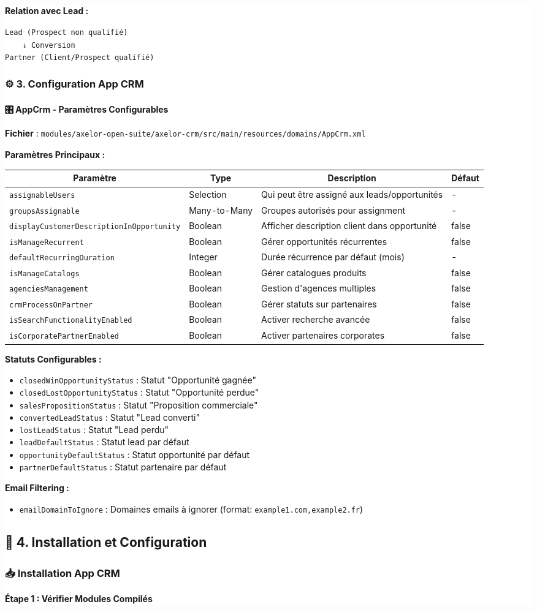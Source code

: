 **Relation avec Lead :**
```
Lead (Prospect non qualifié)
    ↓ Conversion
Partner (Client/Prospect qualifié)
```

### ⚙️ **3. Configuration App CRM**

#### 🎛️ **AppCrm - Paramètres Configurables**

**Fichier** : `modules/axelor-open-suite/axelor-crm/src/main/resources/domains/AppCrm.xml`

**Paramètres Principaux :**

| Paramètre | Type | Description | Défaut |
|-----------|------|-------------|--------|
| `assignableUsers` | Selection | Qui peut être assigné aux leads/opportunités | - |
| `groupsAssignable` | Many-to-Many | Groupes autorisés pour assignment | - |
| `displayCustomerDescriptionInOpportunity` | Boolean | Afficher description client dans opportunité | false |
| `isManageRecurrent` | Boolean | Gérer opportunités récurrentes | false |
| `defaultRecurringDuration` | Integer | Durée récurrence par défaut (mois) | - |
| `isManageCatalogs` | Boolean | Gérer catalogues produits | false |
| `agenciesManagement` | Boolean | Gestion d'agences multiples | false |
| `crmProcessOnPartner` | Boolean | Gérer statuts sur partenaires | false |
| `isSearchFunctionalityEnabled` | Boolean | Activer recherche avancée | false |
| `isCorporatePartnerEnabled` | Boolean | Activer partenaires corporates | false |

**Statuts Configurables :**
- `closedWinOpportunityStatus` : Statut "Opportunité gagnée"
- `closedLostOpportunityStatus` : Statut "Opportunité perdue"
- `salesPropositionStatus` : Statut "Proposition commerciale"
- `convertedLeadStatus` : Statut "Lead converti"
- `lostLeadStatus` : Statut "Lead perdu"
- `leadDefaultStatus` : Statut lead par défaut
- `opportunityDefaultStatus` : Statut opportunité par défaut
- `partnerDefaultStatus` : Statut partenaire par défaut

**Email Filtering :**
- `emailDomainToIgnore` : Domaines emails à ignorer (format: `example1.com,example2.fr`)

## 🔧 **4. Installation et Configuration**

### 📥 **Installation App CRM**

#### Étape 1 : Vérifier Modules Compilés
